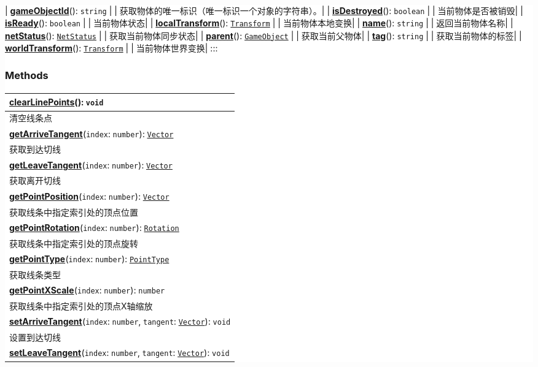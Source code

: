 | **[gameObjectId](mw.GameObject.md#gameobjectid)**(): `string`   |
| 获取物体的唯一标识（唯一标识一个对象的字符串）。|
| **[isDestroyed](mw.GameObject.md#isdestroyed)**(): `boolean`   |
| 当前物体是否被销毁|
| **[isReady](mw.GameObject.md#isready)**(): `boolean`   |
| 当前物体状态|
| **[localTransform](mw.GameObject.md#localtransform)**(): [`Transform`](mw.Transform.md)   |
| 当前物体本地变换|
| **[name](mw.GameObject.md#name)**(): `string`   |
| 返回当前物体名称|
| **[netStatus](mw.GameObject.md#netstatus)**(): [`NetStatus`](../enums/mw.NetStatus.md)   |
| 获取当前物体同步状态|
| **[parent](mw.GameObject.md#parent)**(): [`GameObject`](mw.GameObject.md)   |
| 获取当前父物体|
| **[tag](mw.GameObject.md#tag)**(): `string`   |
| 获取当前物体的标签|
| **[worldTransform](mw.GameObject.md#worldtransform)**(): [`Transform`](mw.Transform.md)   |
| 当前物体世界变换|
:::


### Methods <Score text="Methods" /> 
| **[clearLinePoints](mw.Spline.md#clearlinepoints)**(): `void`   |
| :-----|
| 清空线条点|
| **[getArriveTangent](mw.Spline.md#getarrivetangent)**(`index`: `number`): [`Vector`](mw.Vector.md)   |
| 获取到达切线|
| **[getLeaveTangent](mw.Spline.md#getleavetangent)**(`index`: `number`): [`Vector`](mw.Vector.md)   |
| 获取离开切线|
| **[getPointPosition](mw.Spline.md#getpointposition)**(`index`: `number`): [`Vector`](mw.Vector.md)   |
| 获取线条中指定索引处的顶点位置|
| **[getPointRotation](mw.Spline.md#getpointrotation)**(`index`: `number`): [`Rotation`](mw.Rotation.md)   |
| 获取线条中指定索引处的顶点旋转|
| **[getPointType](mw.Spline.md#getpointtype)**(`index`: `number`): [`PointType`](../enums/mw.PointType.md)   |
| 获取线条类型|
| **[getPointXScale](mw.Spline.md#getpointxscale)**(`index`: `number`): `number`   |
| 获取线条中指定索引处的顶点X轴缩放|
| **[setArriveTangent](mw.Spline.md#setarrivetangent)**(`index`: `number`, `tangent`: [`Vector`](mw.Vector.md)): `void`   |
| 设置到达切线|
| **[setLeaveTangent](mw.Spline.md#setleavetangent)**(`index`: `number`, `tangent`: [`Vector`](mw.Vector.md)): `void`   |